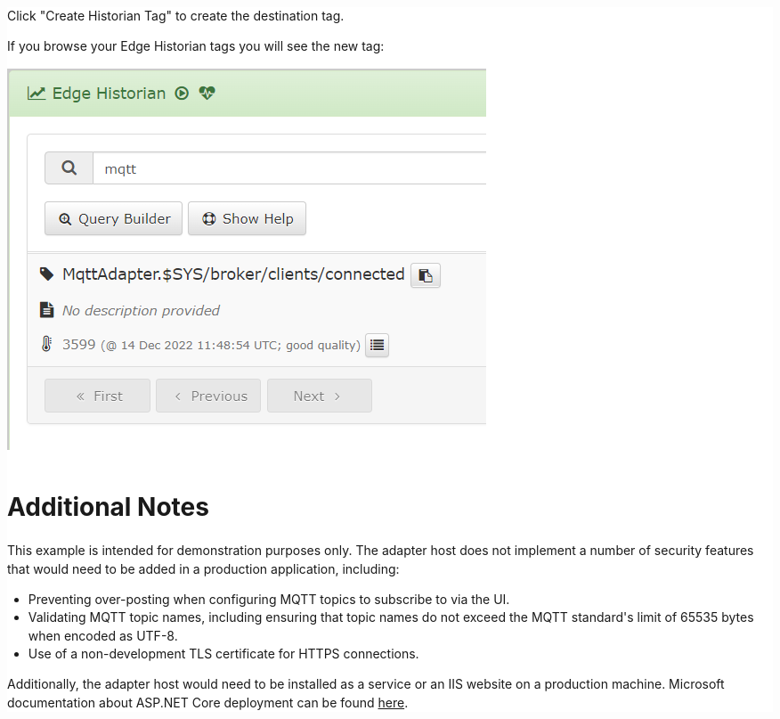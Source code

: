 Click "Create Historian Tag" to create the destination tag.

If you browse your Edge Historian tags you will see the new tag:

![Browsing the new Edge Historian tag](./img/record-to-edge-historian-4.png)


# Additional Notes

This example is intended for demonstration purposes only. The adapter host does not implement a number of security features that would need to be added in a production application, including:

- Preventing over-posting when configuring MQTT topics to subscribe to via the UI.
- Validating MQTT topic names, including ensuring that topic names do not exceed the MQTT standard's limit of 65535 bytes when encoded as UTF-8.
- Use of a non-development TLS certificate for HTTPS connections.

Additionally, the adapter host would need to be installed as a service or an IIS website on a production machine. Microsoft documentation about ASP.NET Core deployment can be found [here](https://docs.microsoft.com/en-us/aspnet/core/host-and-deploy).
